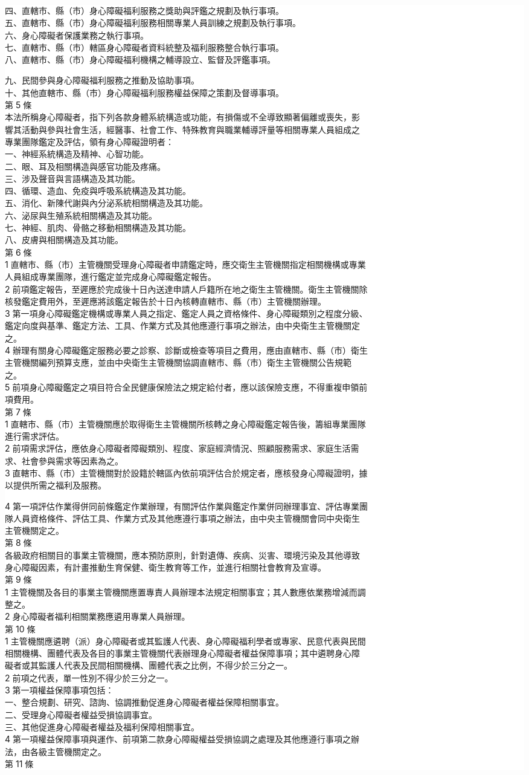 四、直轄市、縣（市）身心障礙福利服務之獎助與評鑑之規劃及執行事項。  
五、直轄市、縣（市）身心障礙福利服務相關專業人員訓練之規劃及執行事項。  
六、身心障礙者保護業務之執行事項。  
七、直轄市、縣（市）轄區身心障礙者資料統整及福利服務整合執行事項。  
八、直轄市、縣（市）身心障礙福利機構之輔導設立、監督及評鑑事項。  


九、民間參與身心障礙福利服務之推動及協助事項。  
十、其他直轄市、縣（市）身心障礙福利服務權益保障之策劃及督導事項。  
第 5 條  
本法所稱身心障礙者，指下列各款身體系統構造或功能，有損傷或不全導致顯著偏離或喪失，影  
響其活動與參與社會生活，經醫事、社會工作、特殊教育與職業輔導評量等相關專業人員組成之  
專業團隊鑑定及評估，領有身心障礙證明者：  
一、神經系統構造及精神、心智功能。  
二、眼、耳及相關構造與感官功能及疼痛。  
三、涉及聲音與言語構造及其功能。  
四、循環、造血、免疫與呼吸系統構造及其功能。  
五、消化、新陳代謝與內分泌系統相關構造及其功能。  
六、泌尿與生殖系統相關構造及其功能。  
七、神經、肌肉、骨骼之移動相關構造及其功能。  
八、皮膚與相關構造及其功能。  
第 6 條  
1 直轄市、縣（市）主管機關受理身心障礙者申請鑑定時，應交衛生主管機關指定相關機構或專業  
人員組成專業團隊，進行鑑定並完成身心障礙鑑定報告。  
2 前項鑑定報告，至遲應於完成後十日內送達申請人戶籍所在地之衛生主管機關。衛生主管機關除  
核發鑑定費用外，至遲應將該鑑定報告於十日內核轉直轄市、縣（市）主管機關辦理。  
3 第一項身心障礙鑑定機構或專業人員之指定、鑑定人員之資格條件、身心障礙類別之程度分級、  
鑑定向度與基準、鑑定方法、工具、作業方式及其他應遵行事項之辦法，由中央衛生主管機關定  
之。  
4 辦理有關身心障礙鑑定服務必要之診察、診斷或檢查等項目之費用，應由直轄市、縣（市）衛生  
主管機關編列預算支應，並由中央衛生主管機關協調直轄市、縣（市）衛生主管機關公告規範  
之。  
5 前項身心障礙鑑定之項目符合全民健康保險法之規定給付者，應以該保險支應，不得重複申領前  
項費用。  
第 7 條  
1 直轄市、縣（市）主管機關應於取得衛生主管機關所核轉之身心障礙鑑定報告後，籌組專業團隊  
進行需求評估。  
2 前項需求評估，應依身心障礙者障礙類別、程度、家庭經濟情況、照顧服務需求、家庭生活需  
求、社會參與需求等因素為之。  
3 直轄市、縣（市）主管機關對於設籍於轄區內依前項評估合於規定者，應核發身心障礙證明，據  
以提供所需之福利及服務。  


4 第一項評估作業得併同前條鑑定作業辦理，有關評估作業與鑑定作業併同辦理事宜、評估專業團  
隊人員資格條件、評估工具、作業方式及其他應遵行事項之辦法，由中央主管機關會同中央衛生  
主管機關定之。  
第 8 條  
各級政府相關目的事業主管機關，應本預防原則，針對遺傳、疾病、災害、環境污染及其他導致  
身心障礙因素，有計畫推動生育保健、衛生教育等工作，並進行相關社會教育及宣導。  
第 9 條  
1 主管機關及各目的事業主管機關應置專責人員辦理本法規定相關事宜；其人數應依業務增減而調  
整之。  
2 身心障礙者福利相關業務應遴用專業人員辦理。  
第 10 條  
1 主管機關應遴聘（派）身心障礙者或其監護人代表、身心障礙福利學者或專家、民意代表與民間  
相關機構、團體代表及各目的事業主管機關代表辦理身心障礙者權益保障事項；其中遴聘身心障  
礙者或其監護人代表及民間相關機構、團體代表之比例，不得少於三分之一。  
2 前項之代表，單一性別不得少於三分之一。  
3 第一項權益保障事項包括：  
一、整合規劃、研究、諮詢、協調推動促進身心障礙者權益保障相關事宜。  
二、受理身心障礙者權益受損協調事宜。  
三、其他促進身心障礙者權益及福利保障相關事宜。  
4 第一項權益保障事項與運作、前項第二款身心障礙權益受損協調之處理及其他應遵行事項之辦  
法，由各級主管機關定之。  
第 11 條  